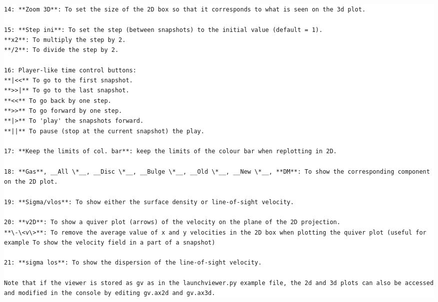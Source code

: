 ```
14: **Zoom 3D**: To set the size of the 2D box so that it corresponds to what is seen on the 3d plot.

15: **Step ini**: To set the step (between snapshots) to the initial value (default = 1).
**x2**: To multiply the step by 2.
**/2**: To divide the step by 2.

16: Player-like time control buttons:
**|<<** To go to the first snapshot.
**>>|** To go to the last snapshot.
**<<** To go back by one step.
**>>** To go forward by one step.
**|>** To 'play' the snapshots forward.
**||** To pause (stop at the current snapshot) the play.

17: **Keep the limits of col. bar**: keep the limits of the colour bar when replotting in 2D.

18: **Gas**, __All \*__, __Disc \*__, __Bulge \*__, __Old \*__, __New \*__, **DM**: To show the corresponding component 
on the 2D plot. 

19: **Sigma/vlos**: To show either the surface density or line-of-sight velocity.

20: **v2D**: To show a quiver plot (arrows) of the velocity on the plane of the 2D projection.
**\-\<v\>**: To remove the average value of x and y velocities in the 2D box when plotting the quiver plot (useful for 
example To show the velocity field in a part of a snapshot)

21: **sigma los**: To show the dispersion of the line-of-sight velocity.

Note that if the viewer is stored as gv as in the launchviewer.py example file, the 2d and 3d plots can also be accessed 
and modified in the console by editing gv.ax2d and gv.ax3d.
